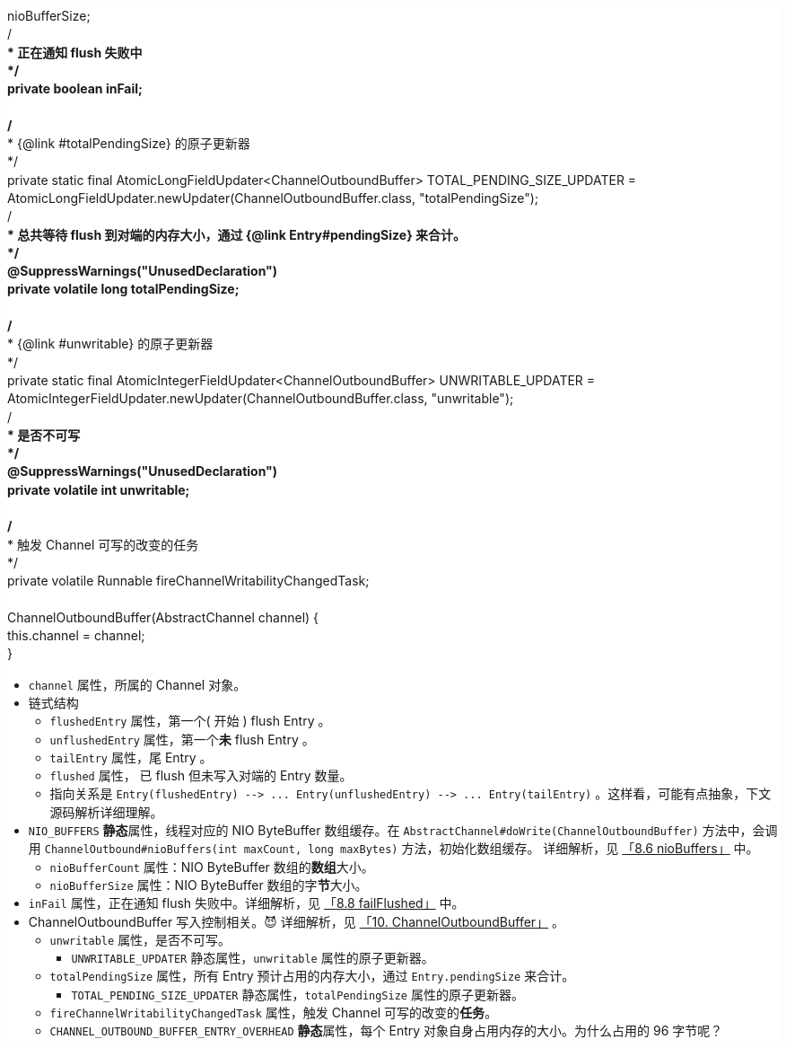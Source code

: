nioBufferSize;</span><br><span class="line"><span class="comment">/**</span></span><br><span class="line"><span class="comment"> * 正在通知 flush 失败中</span></span><br><span class="line"><span class="comment"> */</span></span><br><span class="line"><span class="keyword">private</span> <span class="keyword">boolean</span> inFail;</span><br><span class="line"></span><br><span class="line"><span class="comment">/**</span></span><br><span class="line"><span class="comment"> * {<span class="doctag">@link</span> #totalPendingSize} 的原子更新器</span></span><br><span class="line"><span class="comment"> */</span></span><br><span class="line"><span class="keyword">private</span> <span class="keyword">static</span> <span class="keyword">final</span> AtomicLongFieldUpdater&lt;ChannelOutboundBuffer&gt; TOTAL_PENDING_SIZE_UPDATER = AtomicLongFieldUpdater.newUpdater(ChannelOutboundBuffer.class, <span class="string">"totalPendingSize"</span>);</span><br><span class="line"><span class="comment">/**</span></span><br><span class="line"><span class="comment"> * 总共等待 flush 到对端的内存大小，通过 {<span class="doctag">@link</span> Entry#pendingSize} 来合计。</span></span><br><span class="line"><span class="comment"> */</span></span><br><span class="line"><span class="meta">@SuppressWarnings</span>(<span class="string">"UnusedDeclaration"</span>)</span><br><span class="line"><span class="keyword">private</span> <span class="keyword">volatile</span> <span class="keyword">long</span> totalPendingSize;</span><br><span class="line"></span><br><span class="line"><span class="comment">/**</span></span><br><span class="line"><span class="comment"> * {<span class="doctag">@link</span> #unwritable} 的原子更新器</span></span><br><span class="line"><span class="comment"> */</span></span><br><span class="line"><span class="keyword">private</span> <span class="keyword">static</span> <span class="keyword">final</span> AtomicIntegerFieldUpdater&lt;ChannelOutboundBuffer&gt; UNWRITABLE_UPDATER = AtomicIntegerFieldUpdater.newUpdater(ChannelOutboundBuffer.class, <span class="string">"unwritable"</span>);</span><br><span class="line"><span class="comment">/**</span></span><br><span class="line"><span class="comment"> * 是否不可写</span></span><br><span class="line"><span class="comment"> */</span></span><br><span class="line"><span class="meta">@SuppressWarnings</span>(<span class="string">"UnusedDeclaration"</span>)</span><br><span class="line"><span class="keyword">private</span> <span class="keyword">volatile</span> <span class="keyword">int</span> unwritable;</span><br><span class="line"></span><br><span class="line"><span class="comment">/**</span></span><br><span class="line"><span class="comment"> * 触发 Channel 可写的改变的任务</span></span><br><span class="line"><span class="comment"> */</span></span><br><span class="line"><span class="keyword">private</span> <span class="keyword">volatile</span> Runnable fireChannelWritabilityChangedTask;</span><br><span class="line"></span><br><span class="line">ChannelOutboundBuffer(AbstractChannel channel) {</span><br><span class="line">    <span class="keyword">this</span>.channel = channel;</span><br><span class="line">}</span><br></pre></td></tr></tbody></table></figure>
<ul>
<li><code>channel</code> 属性，所属的 Channel 对象。</li>
<li>链式结构<ul>
<li><code>flushedEntry</code> 属性，第一个( 开始 ) flush Entry 。</li>
<li><code>unflushedEntry</code> 属性，第一个<strong>未</strong> flush Entry 。</li>
<li><code>tailEntry</code> 属性，尾 Entry 。</li>
<li><code>flushed</code> 属性， 已 flush 但未写入对端的 Entry 数量。</li>
<li>指向关系是 <code>Entry(flushedEntry) --&gt; ... Entry(unflushedEntry) --&gt; ... Entry(tailEntry)</code> 。这样看，可能有点抽象，下文源码解析详细理解。</li>
</ul>
</li>
<li><code>NIO_BUFFERS</code> <strong>静态</strong>属性，线程对应的 NIO ByteBuffer 数组缓存。在 <code>AbstractChannel#doWrite(ChannelOutboundBuffer)</code> 方法中，会调用 <code>ChannelOutbound#nioBuffers(int maxCount, long maxBytes)</code> 方法，初始化数组缓存。 详细解析，见 <a href="#">「8.6 nioBuffers」</a> 中。<ul>
<li><code>nioBufferCount</code> 属性：NIO ByteBuffer 数组的<strong>数组</strong>大小。</li>
<li><code>nioBufferSize</code> 属性：NIO ByteBuffer 数组的字<strong>节</strong>大小。</li>
</ul>
</li>
<li><code>inFail</code> 属性，正在通知 flush 失败中。详细解析，见 <a href="#">「8.8 failFlushed」</a> 中。 </li>
<li>ChannelOutboundBuffer 写入控制相关。😈 详细解析，见 <a href="#">「10. ChannelOutboundBuffer」</a> 。 <ul>
<li><code>unwritable</code> 属性，是否不可写。<ul>
<li><code>UNWRITABLE_UPDATER</code> 静态属性，<code>unwritable</code> 属性的原子更新器。</li>
</ul>
</li>
<li><code>totalPendingSize</code> 属性，所有 Entry 预计占用的内存大小，通过 <code>Entry.pendingSize</code> 来合计。<ul>
<li><code>TOTAL_PENDING_SIZE_UPDATER</code> 静态属性，<code>totalPendingSize</code> 属性的原子更新器。         </li>
</ul>
</li>
<li><code>fireChannelWritabilityChangedTask</code> 属性，触发 Channel 可写的改变的<strong>任务</strong>。</li>
<li><code>CHANNEL_OUTBOUND_BUFFER_ENTRY_OVERHEAD</code> <strong>静态</strong>属性，每个 Entry 对象自身占用内存的大小。为什么占用的 96 字节呢？<ul>